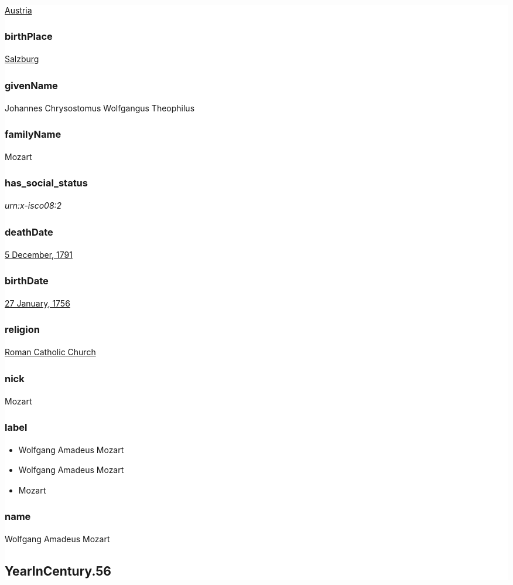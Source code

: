 
[Austria](#Austria)

### birthPlace


[Salzburg](#Salzburg)

### givenName


Johannes Chrysostomus Wolfgangus Theophilus

### familyName


Mozart

### has_social_status


*urn:x-isco08:2*

### deathDate


[5 December, 1791](#5-December-1791)

### birthDate


[27 January, 1756](#27-January-1756)

### religion


[Roman Catholic Church](#Roman-Catholic-Church)

### nick


Mozart

### label

 - Wolfgang Amadeus Mozart

 - Wolfgang Amadeus Mozart

 - Mozart

### name


Wolfgang Amadeus Mozart

## YearInCentury.56
